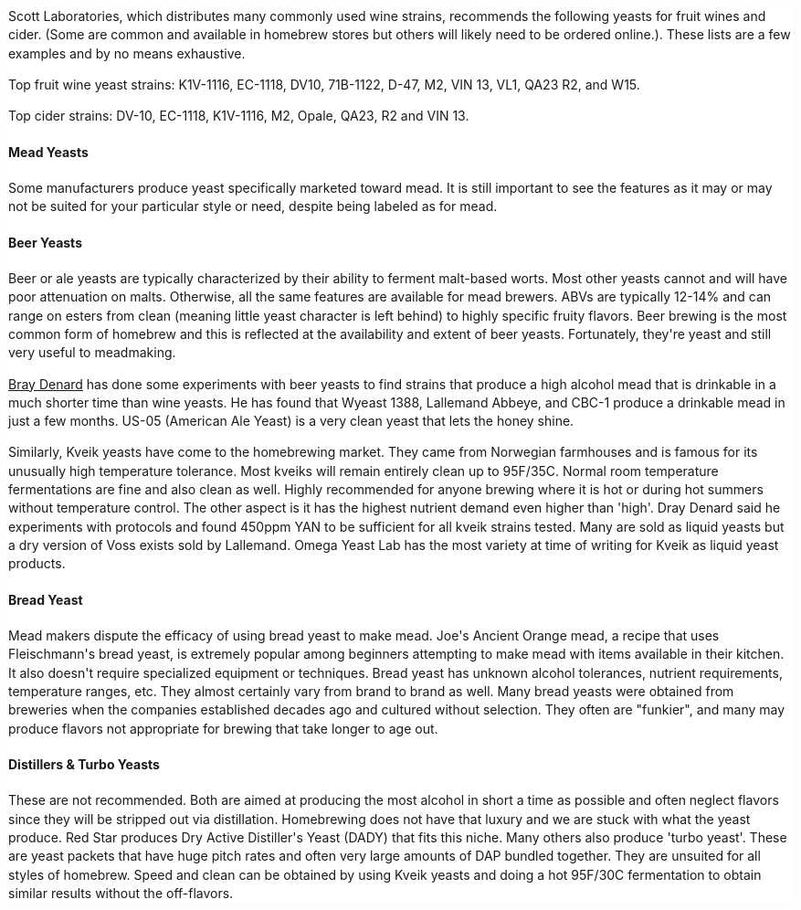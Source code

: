 Scott Laboratories, which distributes many commonly used wine strains, recommends the following yeasts for fruit wines and cider. (Some are common and available in homebrew stores but others will likely need to be ordered online.).  These lists are a few examples and by no means exhaustive.

Top fruit wine yeast strains:  K1V-1116, EC-1118, DV10, 71B-1122, D-47, M2, VIN 13, VL1, QA23 R2, and W15. 

Top cider strains: DV-10, EC-1118, K1V-1116, M2, Opale, QA23, R2 and VIN 13.

#### Mead Yeasts

Some manufacturers produce yeast specifically marketed toward mead. It is still important to see the features as it may or may not be suited for your particular style or need, despite being labeled as for mead.

#### Beer Yeasts

Beer or ale yeasts are typically characterized by their ability to ferment malt-based worts.  Most other yeasts cannot and will have poor attenuation on malts.  Otherwise, all the same features are available for mead brewers.  ABVs are typically 12-14% and can range on esters from clean (meaning little yeast character is left behind) to highly specific fruity flavors.  Beer brewing is the most common form of homebrew and this is reflected at the availability and extent of beer yeasts.  Fortunately, they're yeast and still very useful to meadmaking.

[Bray Denard](https://denardbrewing.com/blog/category/mead/) has done some experiments with beer yeasts to find strains that produce a high alcohol mead that is drinkable in a much shorter time than wine yeasts. He has found that Wyeast 1388, Lallemand Abbeye, and CBC-1 produce a drinkable mead in just a few months. US-05 (American Ale Yeast) is a very clean yeast that lets the honey shine.

Similarly, Kveik yeasts have come to the homebrewing market.  They came from Norwegian farmhouses and is famous for its unusually high temperature tolerance.  Most kveiks will remain entirely clean up to 95F/35C.  Normal room temperature fermentations are fine and also clean as well.  Highly recommended for anyone brewing where it is hot or during hot summers without temperature control.  The other aspect is it has the highest nutrient demand even higher than 'high'.  Dray Denard said he experiments with protocols and found 450ppm YAN to be sufficient for all kveik strains tested.  Many are sold as liquid yeasts but a dry version of Voss exists sold by Lallemand.  Omega Yeast Lab has the most variety at time of writing for Kveik as liquid yeast products.

#### Bread Yeast

Mead makers dispute the efficacy of using bread yeast to make mead. Joe's Ancient Orange mead, a recipe that uses Fleischmann's bread yeast, is extremely popular among beginners attempting to make mead with items available in their kitchen.  It also doesn't require specialized equipment or techniques.  Bread yeast has unknown alcohol tolerances, nutrient requirements, temperature ranges, etc. They almost certainly vary from brand to brand as well.  Many bread yeasts were obtained from breweries when the companies established decades ago and cultured without selection.  They often are "funkier", and many may produce flavors not appropriate for brewing that take longer to age out.

#### Distillers &amp; Turbo Yeasts

These are not recommended.  Both are aimed at producing the most alcohol in short a time as possible and often neglect flavors since they will be stripped out via distillation.  Homebrewing does not have that luxury and we are stuck with what the yeast produce.  Red Star produces Dry Active Distiller's Yeast (DADY) that fits this niche.  Many others also produce 'turbo yeast'.  These are yeast packets that have huge pitch rates and often very large amounts of DAP bundled together.  They are unsuited for all styles of homebrew.  Speed and clean can be obtained by using Kveik yeasts and doing a hot 95F/30C fermentation to obtain similar results without the off-flavors.
